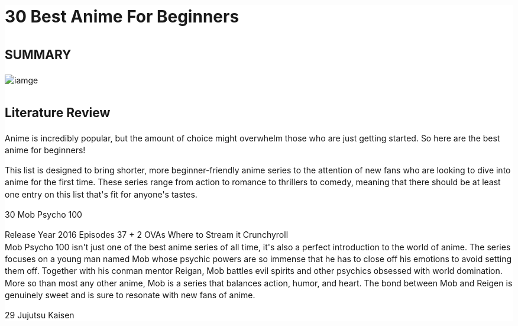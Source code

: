 # 30 Best Anime For Beginners


## SUMMARY 

![iamge](https://static1.srcdn.com/wordpress/wp-content/uploads/2020/06/Anime-For-Beginners-Feature-Image.jpg)

## Literature Review

Anime is incredibly popular, but the amount of choice might overwhelm those who are just getting started. So here are the best anime for beginners!





This list is designed to bring shorter, more beginner-friendly anime series to the attention of new fans who are looking to dive into anime for the first time. These series range from action to romance to thrillers to comedy, meaning that there should be at least one entry on this list that&#39;s fit for anyone&#39;s tastes.









 








 30  Mob Psycho 100 


 







  Release Year   2016    Episodes   37 &#43; 2 OVAs    Where to Stream it   Crunchyroll    
Mob Psycho 100 isn&#39;t just one of the best anime series of all time, it&#39;s also a perfect introduction to the world of anime. The series focuses on a young man named Mob whose psychic powers are so immense that he has to close off his emotions to avoid setting them off. Together with his conman mentor Reigan, Mob battles evil spirits and other psychics obsessed with world domination. More so than most any other anime, Mob is a series that balances action, humor, and heart. The bond between Mob and Reigen is genuinely sweet and is sure to resonate with new fans of anime.





 29  Jujutsu Kaisen 


 



